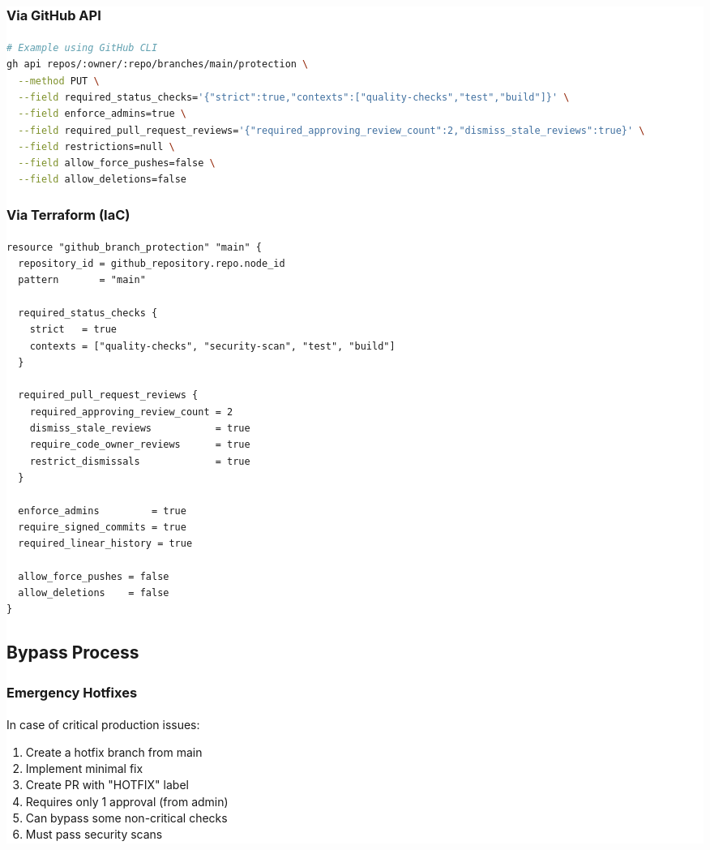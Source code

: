 ### Via GitHub API

```bash
# Example using GitHub CLI
gh api repos/:owner/:repo/branches/main/protection \
  --method PUT \
  --field required_status_checks='{"strict":true,"contexts":["quality-checks","test","build"]}' \
  --field enforce_admins=true \
  --field required_pull_request_reviews='{"required_approving_review_count":2,"dismiss_stale_reviews":true}' \
  --field restrictions=null \
  --field allow_force_pushes=false \
  --field allow_deletions=false
```

### Via Terraform (IaC)

```hcl
resource "github_branch_protection" "main" {
  repository_id = github_repository.repo.node_id
  pattern       = "main"

  required_status_checks {
    strict   = true
    contexts = ["quality-checks", "security-scan", "test", "build"]
  }

  required_pull_request_reviews {
    required_approving_review_count = 2
    dismiss_stale_reviews           = true
    require_code_owner_reviews      = true
    restrict_dismissals             = true
  }

  enforce_admins         = true
  require_signed_commits = true
  required_linear_history = true

  allow_force_pushes = false
  allow_deletions    = false
}
```

## Bypass Process

### Emergency Hotfixes

In case of critical production issues:

1. Create a hotfix branch from main
2. Implement minimal fix
3. Create PR with "HOTFIX" label
4. Requires only 1 approval (from admin)
5. Can bypass some non-critical checks
6. Must pass security scans
